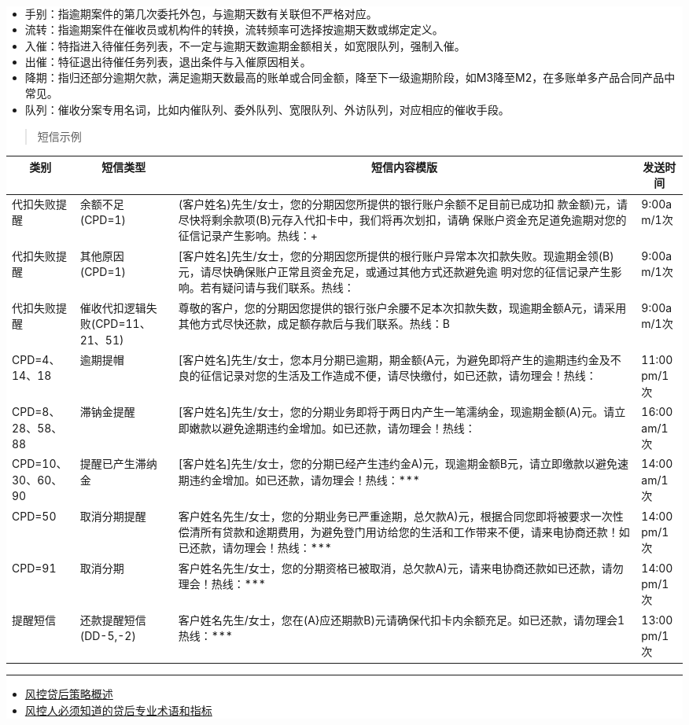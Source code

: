 - 手别：指逾期案件的第几次委托外包，与逾期天数有关联但不严格对应。
- 流转：指逾期案件在催收员或机构件的转换，流转频率可选择按逾期天数或绑定定义。
- 入催：特指进入待催任务列表，不一定与逾期天数逾期金额相关，如宽限队列，强制入催。
- 出催：特征退出待催任务列表，退出条件与入催原因相关。
- 降期：指归还部分逾期欠款，满足逾期天数最高的账单或合同金额，降至下一级逾期阶段，如M3降至M2，在多账单多产品合同产品中常见。
- 队列：催收分案专用名词，比如内催队列、委外队列、宽限队列、外访队列，对应相应的催收手段。

> 短信示例

| 类别              | 短信类型                   | 短信内容模版                                                                                               | 发送时间       |
|-----------------|------------------------|------------------------------------------------------------------------------------------------------|------------|
| 代扣失败提醒          | 余额不足(CPD=1)            | (客户姓名)先生/女士，您的分期因您所提供的银行账户余额不足目前已成功扣 款金额)元，请尽快将剩余款项(B)元存入代扣卡中，我们将再次划扣，请确 保账户资金充足道免逾期对您的征信记录产生影响。热线：+ | 9:00am/1次  |
| 代扣失败提醒          | 其他原因(CPD=1)            | [客户姓名]先生/女士，您的分期因您所提供的根行账户异常本次扣款失败。现逾期金领(B)元，请尽快确保账户正常且资金充足，或通过其他方式还款避免逾 明对您的征信记录产生影响。若有疑问请与我们联系。热线： | 9:00am/1次  |
| 代扣失败提醒          | 催收代扣逻辑失败(CPD=11、21、51) | 尊敬的客户，您的分期因您提供的银行张户余腰不足本次扣款失数，现逾期金额A元，请采用其他方式尽快还款，成足额存款后与我们联系。热线：B                                   | 9:00am/1次  |
| CPD=4、14、18     | 逾期提帽                   | [客户姓名]先生/女士，您本月分期已逾期，期金额{A元，为避免即将产生的逾期违约金及不良的征信记录对您的生活及工作造成不便，请尽快缴付，如已还款，请勿理会！热线：                    | 11:00pm/1次 |
| CPD=8、28、58、88  | 滞钠金提醒                  | [客户姓名]先生/女士，您的分期业务即将于两日内产生一笔濡纳金，现逾期金额(A)元。请立即嫩款以避免途期违约金增加。如已还款，请勿理会！热线：                              | 16:00am/1次 |
| CPD=10、30、60、90 | 提醒已产生滞纳金               | [客户姓名]先生/女士，您的分期已经产生违约金A)元，现逾期金额B元，请立即缴款以避免速期违约金增加。如已还款，请勿理会！热线：***                                  | 14:00am/1次 |
| CPD=50          | 取消分期提醒                 | 客户姓名先生/女士，您的分期业务已严重途期，总欠款A)元，根据合同您即将被要求一次性偿清所有贷款和途期费用，为避免登门用访给您的生活和工作带来不便，请来电协商还款！如已还款，请勿理会！热线：***   | 14:00pm/1次 |
| CPD=91          | 取消分期                   | 客户姓名先生/女士，您的分期资格已被取消，总欠款A)元，请来电协商还款如已还款，请勿理会！热线：***                                                  | 14:00pm/1次 |
| 提醒短信            | 还款提醒短信(DD-5,-2)        | 客户姓名先生/女士，您在(A}应还期款B)元请确保代扣卡内余额充足。如已还款，请勿理会1热线：***                                                   | 13:00pm/1次 |

------
- [风控贷后策略概述](https://www.bilibili.com/read/cv15481075/)
- [风控人必须知道的贷后专业术语和指标](https://zhuanlan.zhihu.com/p/533072206?utm_id=0)
